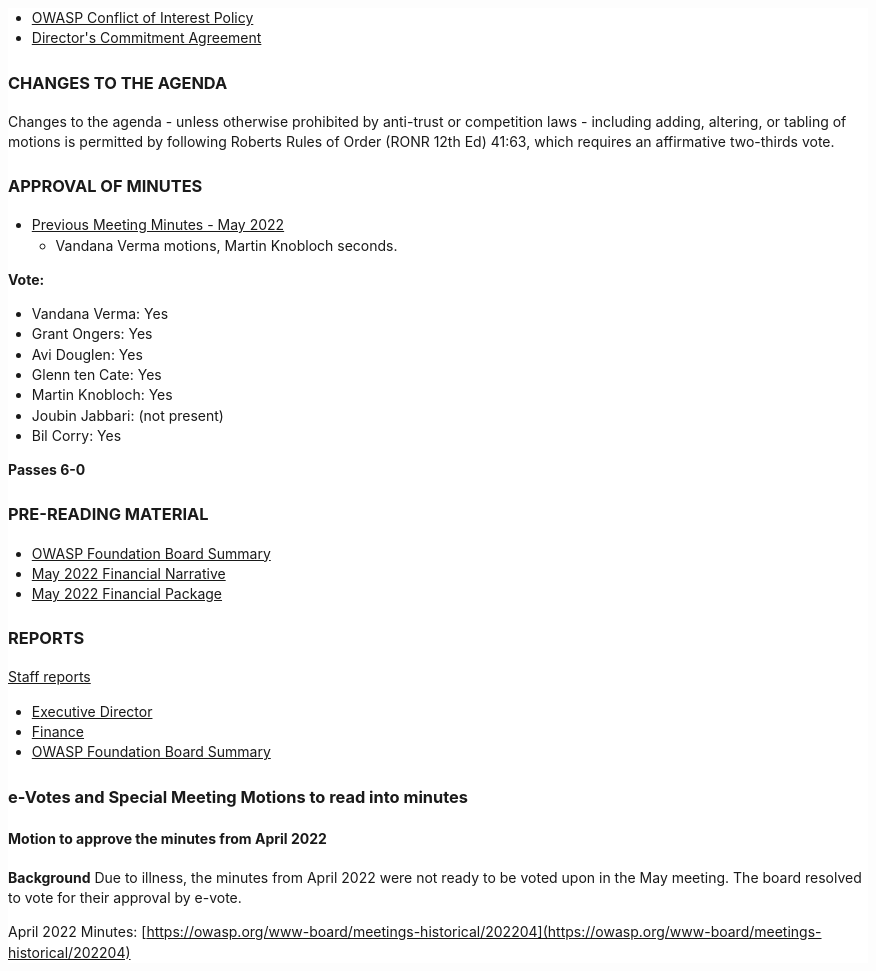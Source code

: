 - [OWASP Conflict of Interest Policy](https://owasp.org/www-policy/operational/conflict-of-interest)
- [Director's Commitment Agreement](https://owasp.org/www-policy/legal/directors-committment-agreement)

### CHANGES TO THE AGENDA

Changes to the agenda - unless otherwise prohibited by anti-trust or competition laws - including adding, altering, or tabling of motions is permitted by following Roberts Rules of Order (RONR 12th Ed) 41:63, which requires an affirmative two-thirds vote.

### APPROVAL OF MINUTES

- [Previous Meeting Minutes - May 2022](/www-board/meetings-historical/202205)
  - Vandana Verma motions, Martin Knobloch seconds. 

**Vote:**

- Vandana Verma: Yes 
- Grant Ongers: Yes
- Avi Douglen: Yes
- Glenn ten Cate: Yes
- Martin Knobloch: Yes
- Joubin Jabbari: (not present)
- Bil Corry: Yes

**Passes 6-0**


### PRE-READING MATERIAL

- [OWASP Foundation Board Summary](https://docs.google.com/presentation/d/1EMsLl1jgCeuL4XSGLrwGvgC4rxjyq8FbBjYyYIG2ZWI/edit?usp=sharing)
- [May 2022 Financial Narrative](/attachments/202205-finance-narrative.docx)
- [May 2022 Financial Package](/attachments/202205-finance-package.xlsx)

### REPORTS

[Staff reports](#staff-reports)

- [Executive Director](#executive-director)
- [Finance](#finance)
- [OWASP Foundation Board Summary](https://docs.google.com/presentation/d/1EMsLl1jgCeuL4XSGLrwGvgC4rxjyq8FbBjYyYIG2ZWI/edit?usp=sharing)

### e-Votes and Special Meeting Motions to read into minutes

#### Motion to approve the minutes from April 2022

**Background** Due to illness, the minutes from April 2022 were not ready to be voted upon in the May meeting. The board resolved to vote for their approval by e-vote.

April 2022 Minutes: [https://owasp.org/www-board/meetings-historical/202204](https://owasp.org/www-board/meetings-historical/202204)

